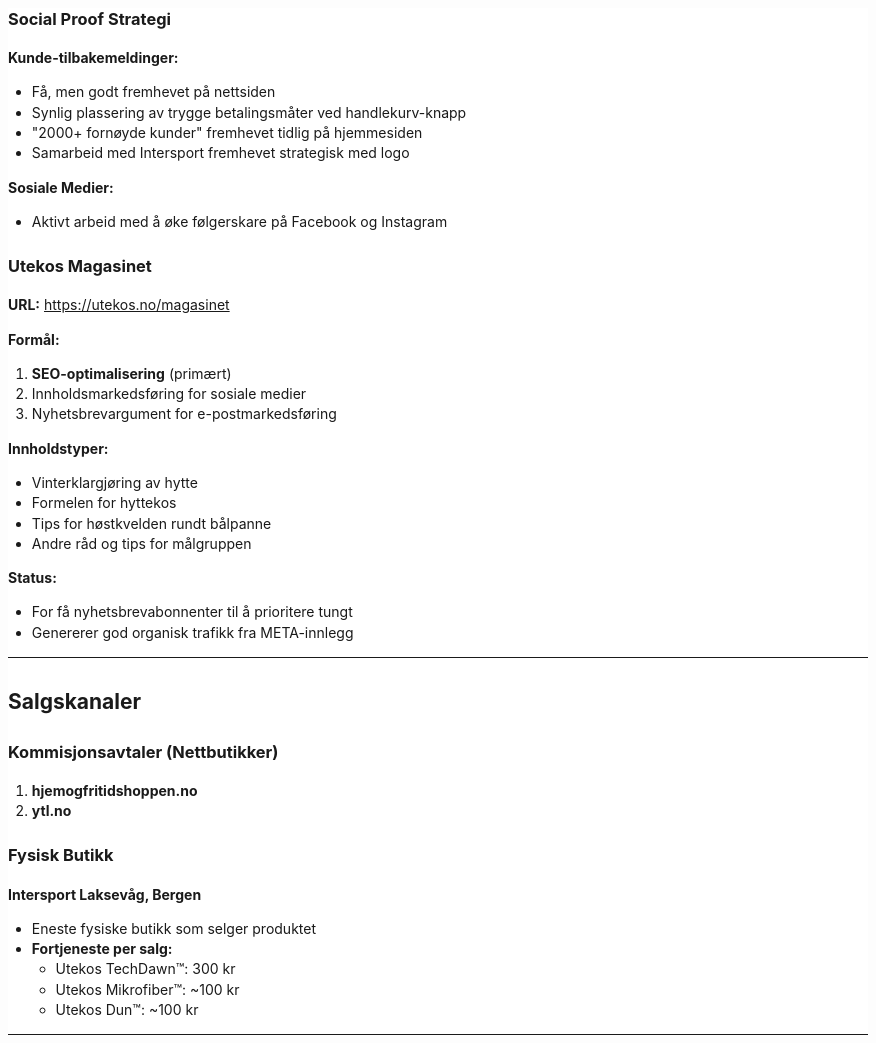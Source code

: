 ### Social Proof Strategi

**Kunde-tilbakemeldinger:**

- Få, men godt fremhevet på nettsiden
- Synlig plassering av trygge betalingsmåter ved handlekurv-knapp
- "2000+ fornøyde kunder" fremhevet tidlig på hjemmesiden
- Samarbeid med Intersport fremhevet strategisk med logo

**Sosiale Medier:**

- Aktivt arbeid med å øke følgerskare på Facebook og Instagram

### Utekos Magasinet

**URL:** https://utekos.no/magasinet

**Formål:**

1. **SEO-optimalisering** (primært)
2. Innholdsmarkedsføring for sosiale medier
3. Nyhetsbrevargument for e-postmarkedsføring

**Innholdstyper:**

- Vinterklargjøring av hytte
- Formelen for hyttekos
- Tips for høstkvelden rundt bålpanne
- Andre råd og tips for målgruppen

**Status:**

- For få nyhetsbrevabonnenter til å prioritere tungt
- Genererer god organisk trafikk fra META-innlegg

---

## Salgskanaler

### Kommisjonsavtaler (Nettbutikker)

1. **hjemogfritidshoppen.no**
2. **ytl.no**

### Fysisk Butikk

**Intersport Laksevåg, Bergen**

- Eneste fysiske butikk som selger produktet
- **Fortjeneste per salg:**
  - Utekos TechDawn™: 300 kr
  - Utekos Mikrofiber™: ~100 kr
  - Utekos Dun™: ~100 kr

---
